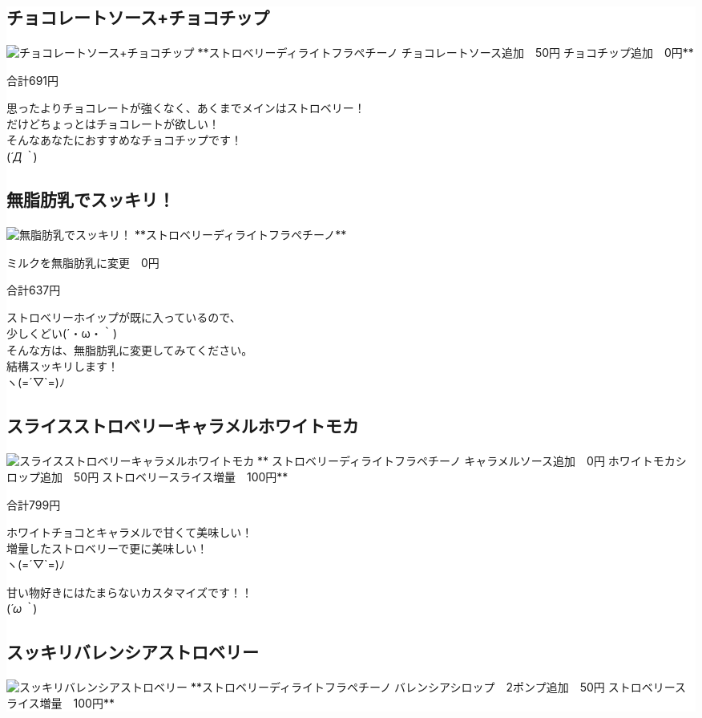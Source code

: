 ## チョコレートソース+チョコチップ

<img decoding="async" loading="lazy" title="2014-07-21 17.19.31.jpg" src="/wp-content/uploads/2014/07/2014-07-21-17.19.31.jpg" alt="チョコレートソース+チョコチップ" width="450" height="600" border="0" />  
**ストロベリーディライトフラペチーノ  
チョコレートソース追加　50円  
チョコチップ追加　0円**

合計691円

思ったよりチョコレートが強くなく、あくまでメインはストロベリー！  
だけどちょっとはチョコレートが欲しい！  
そんなあなたにおすすめなチョコチップです！  
(_´Д｀_)

## 無脂肪乳でスッキリ！

<img decoding="async" loading="lazy" title="2014-07-21 17.19.19.jpg" src="/wp-content/uploads/2014/07/2014-07-21-17.19.19.jpg" alt="無脂肪乳でスッキリ！" width="450" height="600" border="0" />  
**ストロベリーディライトフラペチーノ**

ミルクを無脂肪乳に変更　0円

合計637円

ストロベリーホイップが既に入っているので、  
少しくどい(´・ω・｀)  
そんな方は、無脂肪乳に変更してみてください。  
結構スッキリします！  
ヽ(=´▽\`=)ﾉ

## スライスストロベリーキャラメルホワイトモカ

<img decoding="async" loading="lazy" title="2014-08-04 17.10.48.jpg" src="/wp-content/uploads/2014/08/2014-08-04-17.10.481.jpg" alt="スライスストロベリーキャラメルホワイトモカ" width="450" height="600" border="0" />  
**  
ストロベリーディライトフラペチーノ  
キャラメルソース追加　0円  
ホワイトモカシロップ追加　50円  
ストロベリースライス増量　100円**

合計799円

ホワイトチョコとキャラメルで甘くて美味しい！  
増量したストロベリーで更に美味しい！  
ヽ(=´▽\`=)ﾉ

甘い物好きにはたまらないカスタマイズです！！  
(_´ω｀_)

## スッキリバレンシアストロベリー

<img decoding="async" loading="lazy" title="2014-08-04 17.10.37.jpg" src="/wp-content/uploads/2014/08/2014-08-04-17.10.37.jpg" alt="スッキリバレンシアストロベリー" width="450" height="600" border="0" />  
**ストロベリーディライトフラペチーノ  
バレンシアシロップ　2ポンプ追加　50円  
ストロベリースライス増量　100円**
